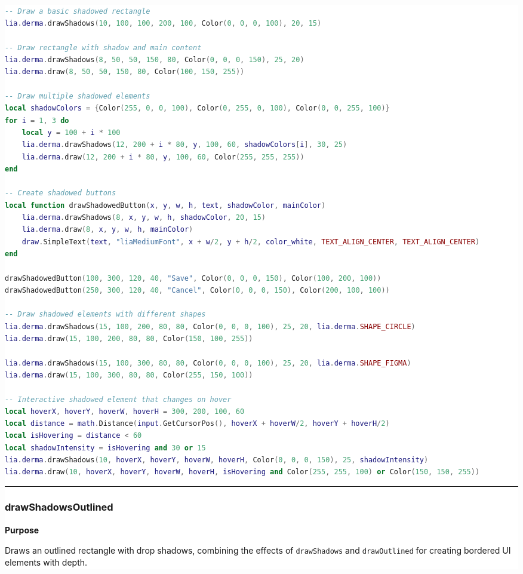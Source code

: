 ```lua
-- Draw a basic shadowed rectangle
lia.derma.drawShadows(10, 100, 100, 200, 100, Color(0, 0, 0, 100), 20, 15)

-- Draw rectangle with shadow and main content
lia.derma.drawShadows(8, 50, 50, 150, 80, Color(0, 0, 0, 150), 25, 20)
lia.derma.draw(8, 50, 50, 150, 80, Color(100, 150, 255))

-- Draw multiple shadowed elements
local shadowColors = {Color(255, 0, 0, 100), Color(0, 255, 0, 100), Color(0, 0, 255, 100)}
for i = 1, 3 do
    local y = 100 + i * 100
    lia.derma.drawShadows(12, 200 + i * 80, y, 100, 60, shadowColors[i], 30, 25)
    lia.derma.draw(12, 200 + i * 80, y, 100, 60, Color(255, 255, 255))
end

-- Create shadowed buttons
local function drawShadowedButton(x, y, w, h, text, shadowColor, mainColor)
    lia.derma.drawShadows(8, x, y, w, h, shadowColor, 20, 15)
    lia.derma.draw(8, x, y, w, h, mainColor)
    draw.SimpleText(text, "liaMediumFont", x + w/2, y + h/2, color_white, TEXT_ALIGN_CENTER, TEXT_ALIGN_CENTER)
end

drawShadowedButton(100, 300, 120, 40, "Save", Color(0, 0, 0, 150), Color(100, 200, 100))
drawShadowedButton(250, 300, 120, 40, "Cancel", Color(0, 0, 0, 150), Color(200, 100, 100))

-- Draw shadowed elements with different shapes
lia.derma.drawShadows(15, 100, 200, 80, 80, Color(0, 0, 0, 100), 25, 20, lia.derma.SHAPE_CIRCLE)
lia.derma.draw(15, 100, 200, 80, 80, Color(150, 100, 255))

lia.derma.drawShadows(15, 100, 300, 80, 80, Color(0, 0, 0, 100), 25, 20, lia.derma.SHAPE_FIGMA)
lia.derma.draw(15, 100, 300, 80, 80, Color(255, 150, 100))

-- Interactive shadowed element that changes on hover
local hoverX, hoverY, hoverW, hoverH = 300, 200, 100, 60
local distance = math.Distance(input.GetCursorPos(), hoverX + hoverW/2, hoverY + hoverH/2)
local isHovering = distance < 60
local shadowIntensity = isHovering and 30 or 15
lia.derma.drawShadows(10, hoverX, hoverY, hoverW, hoverH, Color(0, 0, 0, 150), 25, shadowIntensity)
lia.derma.draw(10, hoverX, hoverY, hoverW, hoverH, isHovering and Color(255, 255, 100) or Color(150, 150, 255))
```

---

### drawShadowsOutlined

**Purpose**

Draws an outlined rectangle with drop shadows, combining the effects of `drawShadows` and `drawOutlined` for creating bordered UI elements with depth.
